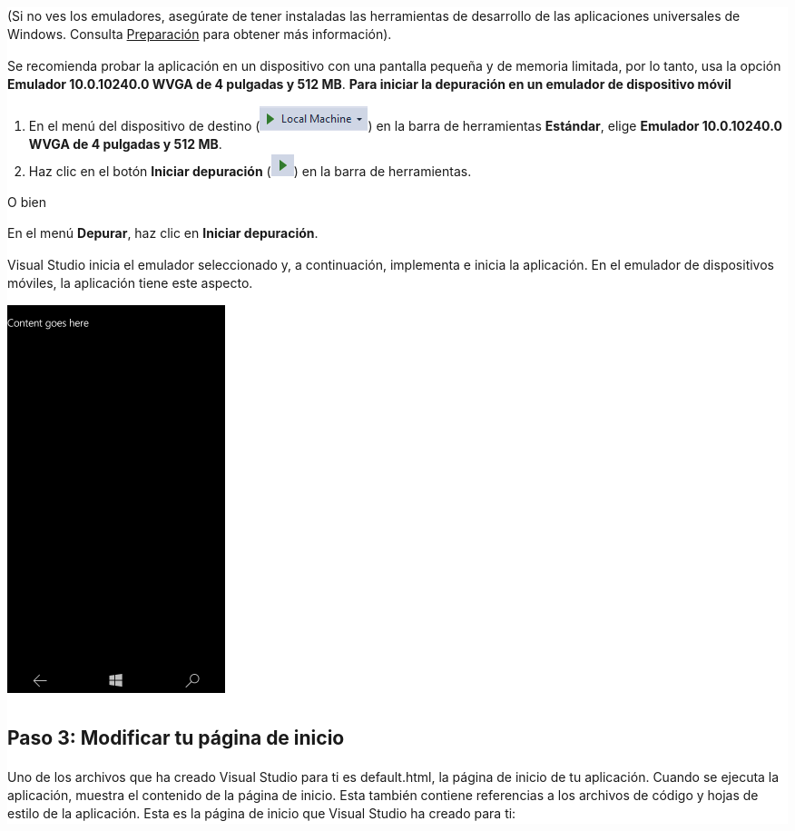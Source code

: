 (Si no ves los emuladores, asegúrate de tener instaladas las herramientas de desarrollo de las aplicaciones universales de Windows. Consulta [Preparación](get-set-up.md) para obtener más información).

Se recomienda probar la aplicación en un dispositivo con una pantalla pequeña y de memoria limitada, por lo tanto, usa la opción **Emulador 10.0.10240.0 WVGA de 4 pulgadas y 512 MB**.
**Para iniciar la depuración en un emulador de dispositivo móvil**

1.  En el menú del dispositivo de destino (![menú Iniciar depuración](images/startdebug-full.png)) en la barra de herramientas **Estándar**, elige **Emulador 10.0.10240.0 WVGA de 4 pulgadas y 512 MB**.
2.  Haz clic en el botón **Iniciar depuración** (![botón Iniciar depuración](images/startdebug-sm.png)) en la barra de herramientas.

   O bien

   En el menú **Depurar**, haz clic en **Iniciar depuración**.

   
Visual Studio inicia el emulador seleccionado y, a continuación, implementa e inicia la aplicación. En el emulador de dispositivos móviles, la aplicación tiene este aspecto.

![Pantalla inicial de la aplicación en un dispositivo móvil](images/helloworld-1-js-phone.png)

## Paso 3: Modificar tu página de inicio

Uno de los archivos que ha creado Visual Studio para ti es default.html, la página de inicio de tu aplicación. Cuando se ejecuta la aplicación, muestra el contenido de la página de inicio. Esta también contiene referencias a los archivos de código y hojas de estilo de la aplicación. Esta es la página de inicio que Visual Studio ha creado para ti:
